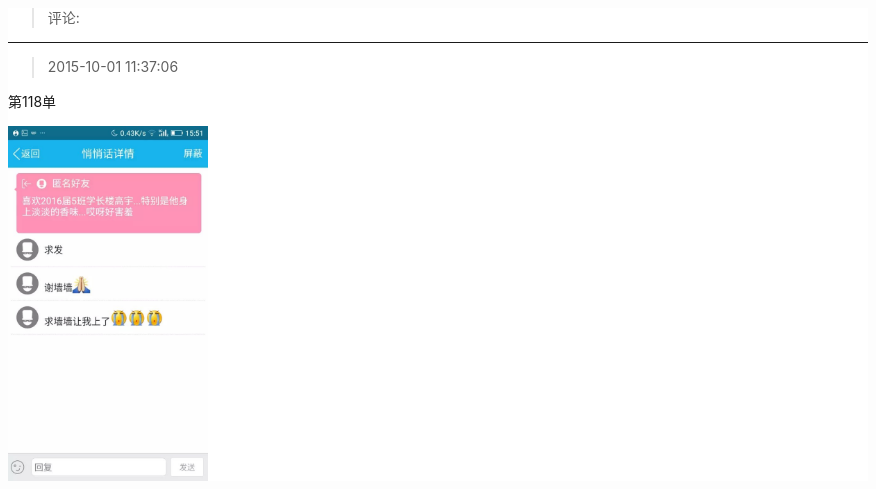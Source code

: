</div>


> 评论:


---
> 2015-10-01 11:37:06

第118单
<div style="width: 800px;" >
<img src="images/06f13391-fef1-1ca0-373d-42a83776c88b.jpg" width="200px" align="center" />
</div>
